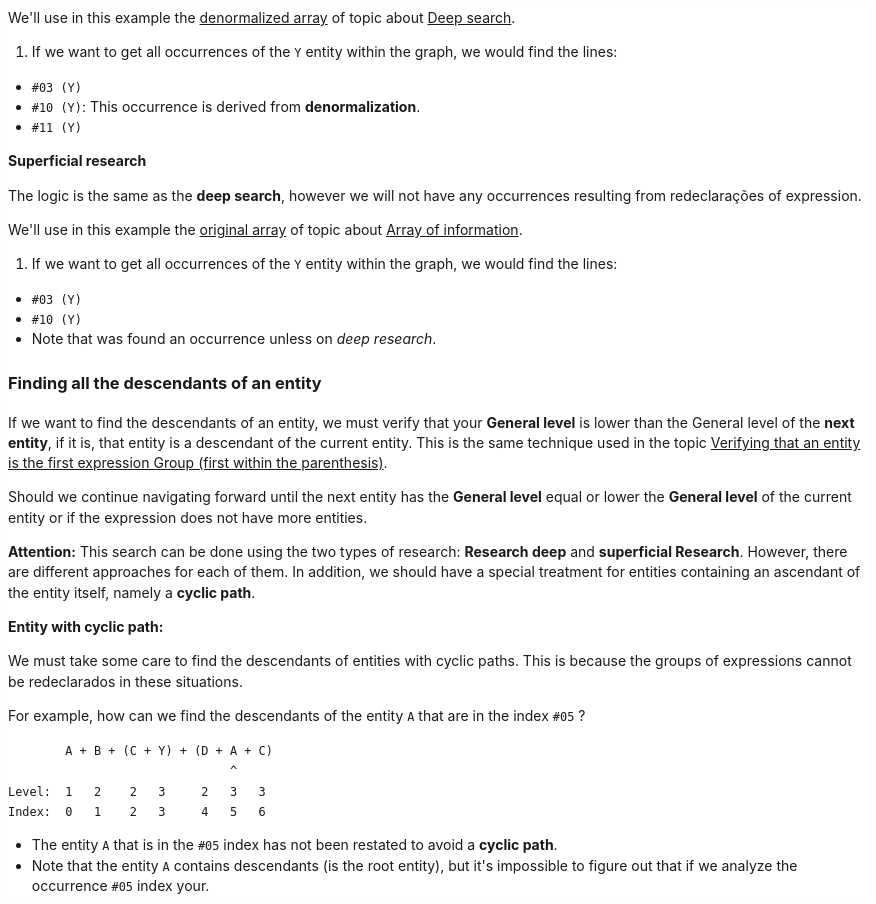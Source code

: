We'll use in this example the [denormalized array](https://github.com/juniorgasparotto/GraphExpression/blob/master/doc/concept.md#sample-matrix-desnormalizated) of topic about [Deep search](https://github.com/juniorgasparotto/GraphExpression/blob/master/doc/concept.md#search-deep).

1. If we want to get all occurrences of the `Y` entity within the graph, we would find the lines:
  * `#03 (Y)`
  * `#10 (Y)`: This occurrence is derived from **denormalization**.
  * `#11 (Y)`

**Superficial research**

The logic is the same as the **deep search**, however we will not have any occurrences resulting from redeclarações of expression.

We'll use in this example the [original array](https://github.com/juniorgasparotto/GraphExpression/blob/master/doc/concept.md#sample-matrix) of topic about [Array of information](https://github.com/juniorgasparotto/GraphExpression/blob/master/doc/concept.md#search-matrix-of-information).

1. If we want to get all occurrences of the `Y` entity within the graph, we would find the lines:
  * `#03 (Y)`
  * `#10 (Y)`
* Note that was found an occurrence unless on _deep research_.

### <a name="search-find-descendants" />Finding all the descendants of an entity

If we want to find the descendants of an entity, we must verify that your **General level** is lower than the General level of the **next entity**, if it is, that entity is a descendant of the current entity. This is the same technique used in the topic [Verifying that an entity is the first expression Group (first within the parenthesis)](https://github.com/juniorgasparotto/GraphExpression/blob/master/doc/concept.md#search-check-is-first-at-group-expression).

Should we continue navigating forward until the next entity has the **General level** equal or lower the **General level** of the current entity or if the expression does not have more entities.

**Attention:** This search can be done using the two types of research: **Research deep** and **superficial Research**. However, there are different approaches for each of them. In addition, we should have a special treatment for entities containing an ascendant of the entity itself, namely a **cyclic path**.

**Entity with cyclic path:**

We must take some care to find the descendants of entities with cyclic paths. This is because the groups of expressions cannot be redeclarados in these situations.

For example, how can we find the descendants of the entity `A` that are in the index `#05` ?

```
        A + B + (C + Y) + (D + A + C)
                               ^
Level:  1   2    2   3     2   3   3
Index:  0   1    2   3     4   5   6
```

* The entity `A` that is in the `#05` index has not been restated to avoid a **cyclic path**.
* Note that the entity `A` contains descendants (is the root entity), but it's impossible to figure out that if we analyze the occurrence `#05` index your.

